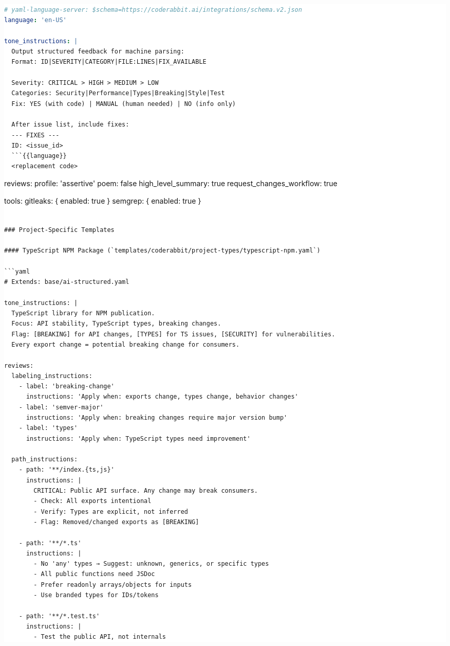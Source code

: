 ````yaml
# yaml-language-server: $schema=https://coderabbit.ai/integrations/schema.v2.json
language: 'en-US'

tone_instructions: |
  Output structured feedback for machine parsing:
  Format: ID|SEVERITY|CATEGORY|FILE:LINES|FIX_AVAILABLE

  Severity: CRITICAL > HIGH > MEDIUM > LOW
  Categories: Security|Performance|Types|Breaking|Style|Test
  Fix: YES (with code) | MANUAL (human needed) | NO (info only)

  After issue list, include fixes:
  --- FIXES ---
  ID: <issue_id>
  ```{{language}}
  <replacement code>
````

reviews: profile: 'assertive' poem: false high_level_summary: true
request_changes_workflow: true

tools: gitleaks: { enabled: true } semgrep: { enabled: true }

````

### Project-Specific Templates

#### TypeScript NPM Package (`templates/coderabbit/project-types/typescript-npm.yaml`)

```yaml
# Extends: base/ai-structured.yaml

tone_instructions: |
  TypeScript library for NPM publication.
  Focus: API stability, TypeScript types, breaking changes.
  Flag: [BREAKING] for API changes, [TYPES] for TS issues, [SECURITY] for vulnerabilities.
  Every export change = potential breaking change for consumers.

reviews:
  labeling_instructions:
    - label: 'breaking-change'
      instructions: 'Apply when: exports change, types change, behavior changes'
    - label: 'semver-major'
      instructions: 'Apply when: breaking changes require major version bump'
    - label: 'types'
      instructions: 'Apply when: TypeScript types need improvement'

  path_instructions:
    - path: '**/index.{ts,js}'
      instructions: |
        CRITICAL: Public API surface. Any change may break consumers.
        - Check: All exports intentional
        - Verify: Types are explicit, not inferred
        - Flag: Removed/changed exports as [BREAKING]

    - path: '**/*.ts'
      instructions: |
        - No 'any' types → Suggest: unknown, generics, or specific types
        - All public functions need JSDoc
        - Prefer readonly arrays/objects for inputs
        - Use branded types for IDs/tokens

    - path: '**/*.test.ts'
      instructions: |
        - Test the public API, not internals
````